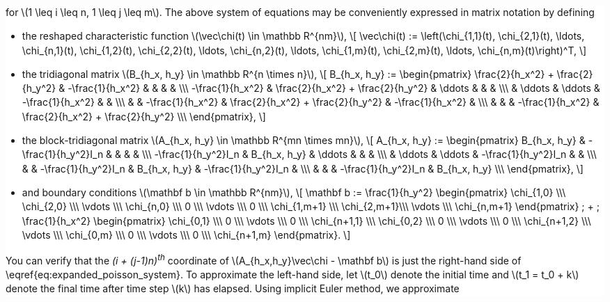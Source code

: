 
for \\(1 \\leq i \\leq n, 1 \\leq j \\leq m\\). The above system of equations may be conveniently expressed in matrix notation by defining
- the reshaped characteristic function \\(\\vec\\chi(t) \\in \\mathbb R^{nm}\\),
\\[
\\vec\\chi(t) := \\left(\\chi_{1,1}(t), \\chi_{2,1}(t), \\ldots, \\chi_{n,1}(t), \\chi_{1,2}(t), \\chi_{2,2}(t), \\ldots, \\chi_{n,2}(t), \\ldots, \\chi_{1,m}(t), \\chi_{2,m}(t), \\ldots, \\chi_{n,m}(t)\\right)^T,
\\]

- the tridiagonal matrix \\(B_{h_x, h_y} \\in \\mathbb R^{n \\times n}\\),
\\[
B_{h_x, h_y} :=
\\begin{pmatrix}
\\frac{2}{h_x^2} + \\frac{2}{h_y^2} & -\\frac{1}{h_x^2} & & & & \\\\\\
-\\frac{1}{h_x^2} & \\frac{2}{h_x^2} + \\frac{2}{h_y^2} & \\ddots & & & \\\\\\
& \\ddots & \\ddots & -\\frac{1}{h_x^2} & & \\\\\\
& & -\\frac{1}{h_x^2} & \\frac{2}{h_x^2} + \\frac{2}{h_y^2} & -\\frac{1}{h_x^2} & \\\\\\
& & & -\\frac{1}{h_x^2} & \\frac{2}{h_x^2} + \\frac{2}{h_y^2} \\\\\\
\\end{pmatrix},
\\]

- the block-tridiagonal matrix \\(A_{h_x, h_y} \\in \\mathbb R^{mn \\times mn}\\),
\\[
A_{h_x, h_y} :=
\\begin{pmatrix}
B_{h_x, h_y} & -\\frac{1}{h_y^2}I_n & & & & \\\\\\
-\\frac{1}{h_y^2}I_n & B_{h_x, h_y} & \\ddots & & & \\\\\\
& \\ddots & \\ddots & -\\frac{1}{h_y^2}I_n & & \\\\\\
& & -\\frac{1}{h_y^2}I_n & B_{h_x, h_y} & -\\frac{1}{h_y^2}I_n & \\\\\\
& & & -\\frac{1}{h_y^2}I_n & B_{h_x, h_y} \\\\\\
\\end{pmatrix},
\\]

- and boundary conditions \\(\\mathbf b \\in \\mathbb R^{nm}\\),
\\[
\\mathbf b :=
\\frac{1}{h_y^2}
\\begin{pmatrix}
\\chi_{1,0} \\\\\\ \\chi_{2,0} \\\\\\ \\vdots \\\\\\ \\chi_{n,0} \\\\\\ 0 \\\\\\ \\vdots \\\\\\ 0 \\\\\\ \\chi_{1,m+1} \\\\\\ \\chi_{2,m+1}\\\\\\ \\vdots \\\\\\ \\chi_{n,m+1}
\\end{pmatrix}
\; + \;
\\frac{1}{h_x^2}
\\begin{pmatrix}
\\chi_{0,1} \\\\\\ 0 \\\\\\ \\vdots \\\\\\ 0 \\\\\\ \\chi_{n+1,1} \\\\\\ \\chi_{0,2} \\\\\\ 0 \\\\\\ \\vdots \\\\\\ 0 \\\\\\ \\chi_{n+1,2} \\\\\\ \\vdots \\\\\\ \\chi_{0,m} \\\\\\ 0 \\\\\\ \\vdots \\\\\\ 0 \\\\\\ \\chi_{n+1,m}
\\end{pmatrix}.
\\]

You can verify that the _(i + (j-1)n)<sup>th</sup>_ coordinate of \\(A_{h_x,h_y}\\vec\\chi - \\mathbf b\\) is just the right-hand side of \\eqref{eq:expanded_poisson_system}. To approximate the left-hand side, let \\(t_0\\) denote the initial time and \\(t_1 = t_0 + k\\) denote the final time after time step \\(k\\) has elapsed. Using implicit Euler method, we approximate
